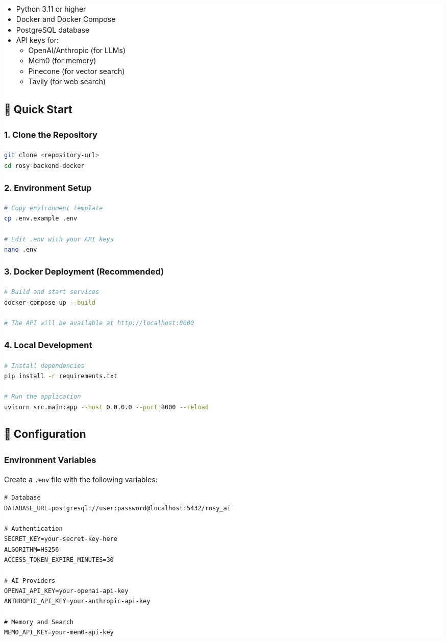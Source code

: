 - Python 3.11 or higher
- Docker and Docker Compose
- PostgreSQL database
- API keys for:
  - OpenAI/Anthropic (for LLMs)
  - Mem0 (for memory)
  - Pinecone (for vector search)
  - Tavily (for web search)

## 🚀 Quick Start

### 1. Clone the Repository
```bash
git clone <repository-url>
cd rosy-backend-docker
```

### 2. Environment Setup
```bash
# Copy environment template
cp .env.example .env

# Edit .env with your API keys
nano .env
```

### 3. Docker Deployment (Recommended)
```bash
# Build and start services
docker-compose up --build

# The API will be available at http://localhost:8000
```

### 4. Local Development
```bash
# Install dependencies
pip install -r requirements.txt

# Run the application
uvicorn src.main:app --host 0.0.0.0 --port 8000 --reload
```

## 🔧 Configuration

### Environment Variables

Create a `.env` file with the following variables:

```env
# Database
DATABASE_URL=postgresql://user:password@localhost:5432/rosy_ai

# Authentication
SECRET_KEY=your-secret-key-here
ALGORITHM=HS256
ACCESS_TOKEN_EXPIRE_MINUTES=30

# AI Providers
OPENAI_API_KEY=your-openai-api-key
ANTHROPIC_API_KEY=your-anthropic-api-key

# Memory and Search
MEM0_API_KEY=your-mem0-api-key
```
